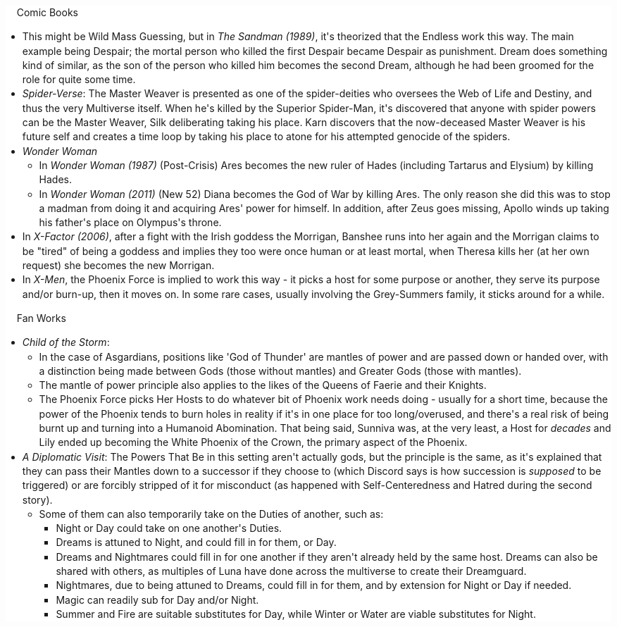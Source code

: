     Comic Books 

-   This might be Wild Mass Guessing, but in _The Sandman (1989)_, it's theorized that the Endless work this way. The main example being Despair; the mortal person who killed the first Despair became Despair as punishment. Dream does something kind of similar, as the son of the person who killed him becomes the second Dream, although he had been groomed for the role for quite some time.
-   _Spider-Verse_: The Master Weaver is presented as one of the spider-deities who oversees the Web of Life and Destiny, and thus the very Multiverse itself. When he's killed by the Superior Spider-Man, it's discovered that anyone with spider powers can be the Master Weaver, Silk deliberating taking his place. Karn discovers that the now-deceased Master Weaver is his future self and creates a time loop by taking his place to atone for his attempted genocide of the spiders.
-   _Wonder Woman_
    -   In _Wonder Woman (1987)_ (Post-Crisis) Ares becomes the new ruler of Hades (including Tartarus and Elysium) by killing Hades.
    -   In _Wonder Woman (2011)_ (New 52) Diana becomes the God of War by killing Ares. The only reason she did this was to stop a madman from doing it and acquiring Ares' power for himself. In addition, after Zeus goes missing, Apollo winds up taking his father's place on Olympus's throne.
-   In _X-Factor (2006)_, after a fight with the Irish goddess the Morrigan, Banshee runs into her again and the Morrigan claims to be "tired" of being a goddess and implies they too were once human or at least mortal, when Theresa kills her (at her own request) she becomes the new Morrigan.
-   In _X-Men_, the Phoenix Force is implied to work this way - it picks a host for some purpose or another, they serve its purpose and/or burn-up, then it moves on. In some rare cases, usually involving the Grey-Summers family, it sticks around for a while.

    Fan Works 

-   _Child of the Storm_:
    -   In the case of Asgardians, positions like 'God of Thunder' are mantles of power and are passed down or handed over, with a distinction being made between Gods (those without mantles) and Greater Gods (those with mantles).
    -   The mantle of power principle also applies to the likes of the Queens of Faerie and their Knights.
    -   The Phoenix Force picks Her Hosts to do whatever bit of Phoenix work needs doing - usually for a short time, because the power of the Phoenix tends to burn holes in reality if it's in one place for too long/overused, and there's a real risk of being burnt up and turning into a Humanoid Abomination. That being said, Sunniva was, at the very least, a Host for _decades_ and Lily ended up becoming the White Phoenix of the Crown, the primary aspect of the Phoenix.
-   _A Diplomatic Visit_: The Powers That Be in this setting aren't actually gods, but the principle is the same, as it's explained that they can pass their Mantles down to a successor if they choose to (which Discord says is how succession is _supposed_ to be triggered) or are forcibly stripped of it for misconduct (as happened with Self-Centeredness and Hatred during the second story).
    -   Some of them can also temporarily take on the Duties of another, such as:
        -   Night or Day could take on one another's Duties.
        -   Dreams is attuned to Night, and could fill in for them, or Day.
        -   Dreams and Nightmares could fill in for one another if they aren't already held by the same host. Dreams can also be shared with others, as multiples of Luna have done across the multiverse to create their Dreamguard.
        -   Nightmares, due to being attuned to Dreams, could fill in for them, and by extension for Night or Day if needed.
        -   Magic can readily sub for Day and/or Night.
        -   Summer and Fire are suitable substitutes for Day, while Winter or Water are viable substitutes for Night.
